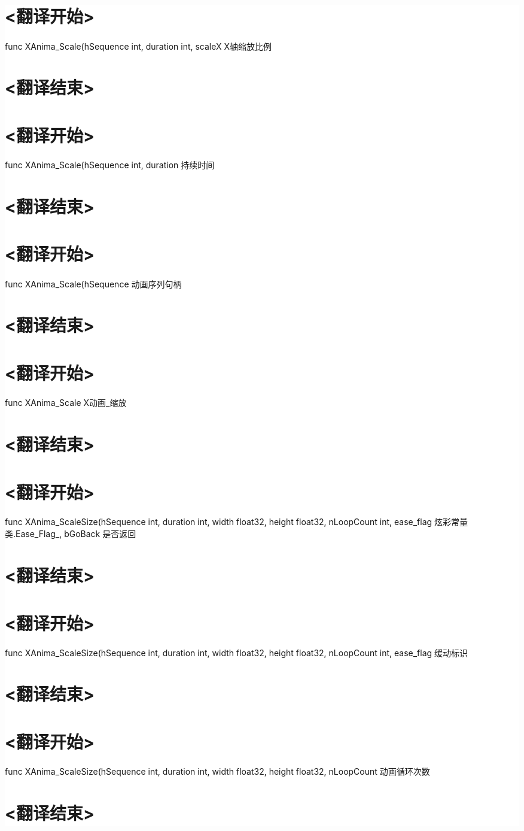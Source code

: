 # <翻译开始>
func XAnima_Scale(hSequence int, duration int, scaleX
X轴缩放比例
# <翻译结束>

# <翻译开始>
func XAnima_Scale(hSequence int, duration
持续时间
# <翻译结束>

# <翻译开始>
func XAnima_Scale(hSequence
动画序列句柄
# <翻译结束>

# <翻译开始>
func XAnima_Scale
X动画_缩放
# <翻译结束>


# <翻译开始>
func XAnima_ScaleSize(hSequence int, duration int, width float32, height float32, nLoopCount int, ease_flag 炫彩常量类.Ease_Flag_, bGoBack
是否返回
# <翻译结束>

# <翻译开始>
func XAnima_ScaleSize(hSequence int, duration int, width float32, height float32, nLoopCount int, ease_flag
缓动标识
# <翻译结束>

# <翻译开始>
func XAnima_ScaleSize(hSequence int, duration int, width float32, height float32, nLoopCount
动画循环次数
# <翻译结束>
